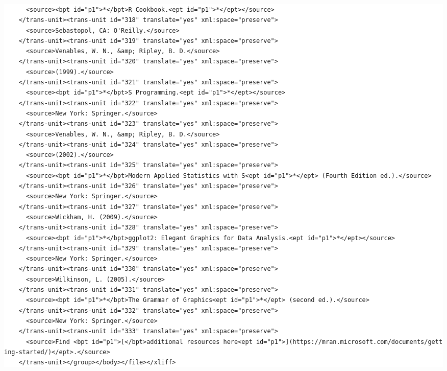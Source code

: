           <source><bpt id="p1">*</bpt>R Cookbook.<ept id="p1">*</ept></source>
        </trans-unit><trans-unit id="318" translate="yes" xml:space="preserve">
          <source>Sebastopol, CA: O'Reilly.</source>
        </trans-unit><trans-unit id="319" translate="yes" xml:space="preserve">
          <source>Venables, W. N., &amp; Ripley, B. D.</source>
        </trans-unit><trans-unit id="320" translate="yes" xml:space="preserve">
          <source>(1999).</source>
        </trans-unit><trans-unit id="321" translate="yes" xml:space="preserve">
          <source><bpt id="p1">*</bpt>S Programming.<ept id="p1">*</ept></source>
        </trans-unit><trans-unit id="322" translate="yes" xml:space="preserve">
          <source>New York: Springer.</source>
        </trans-unit><trans-unit id="323" translate="yes" xml:space="preserve">
          <source>Venables, W. N., &amp; Ripley, B. D.</source>
        </trans-unit><trans-unit id="324" translate="yes" xml:space="preserve">
          <source>(2002).</source>
        </trans-unit><trans-unit id="325" translate="yes" xml:space="preserve">
          <source><bpt id="p1">*</bpt>Modern Applied Statistics with S<ept id="p1">*</ept> (Fourth Edition ed.).</source>
        </trans-unit><trans-unit id="326" translate="yes" xml:space="preserve">
          <source>New York: Springer.</source>
        </trans-unit><trans-unit id="327" translate="yes" xml:space="preserve">
          <source>Wickham, H. (2009).</source>
        </trans-unit><trans-unit id="328" translate="yes" xml:space="preserve">
          <source><bpt id="p1">*</bpt>ggplot2: Elegant Graphics for Data Analysis.<ept id="p1">*</ept></source>
        </trans-unit><trans-unit id="329" translate="yes" xml:space="preserve">
          <source>New York: Springer.</source>
        </trans-unit><trans-unit id="330" translate="yes" xml:space="preserve">
          <source>Wilkinson, L. (2005).</source>
        </trans-unit><trans-unit id="331" translate="yes" xml:space="preserve">
          <source><bpt id="p1">*</bpt>The Grammar of Graphics<ept id="p1">*</ept> (second ed.).</source>
        </trans-unit><trans-unit id="332" translate="yes" xml:space="preserve">
          <source>New York: Springer.</source>
        </trans-unit><trans-unit id="333" translate="yes" xml:space="preserve">
          <source>Find <bpt id="p1">[</bpt>additional resources here<ept id="p1">](https://mran.microsoft.com/documents/getting-started/)</ept>.</source>
        </trans-unit></group></body></file></xliff>